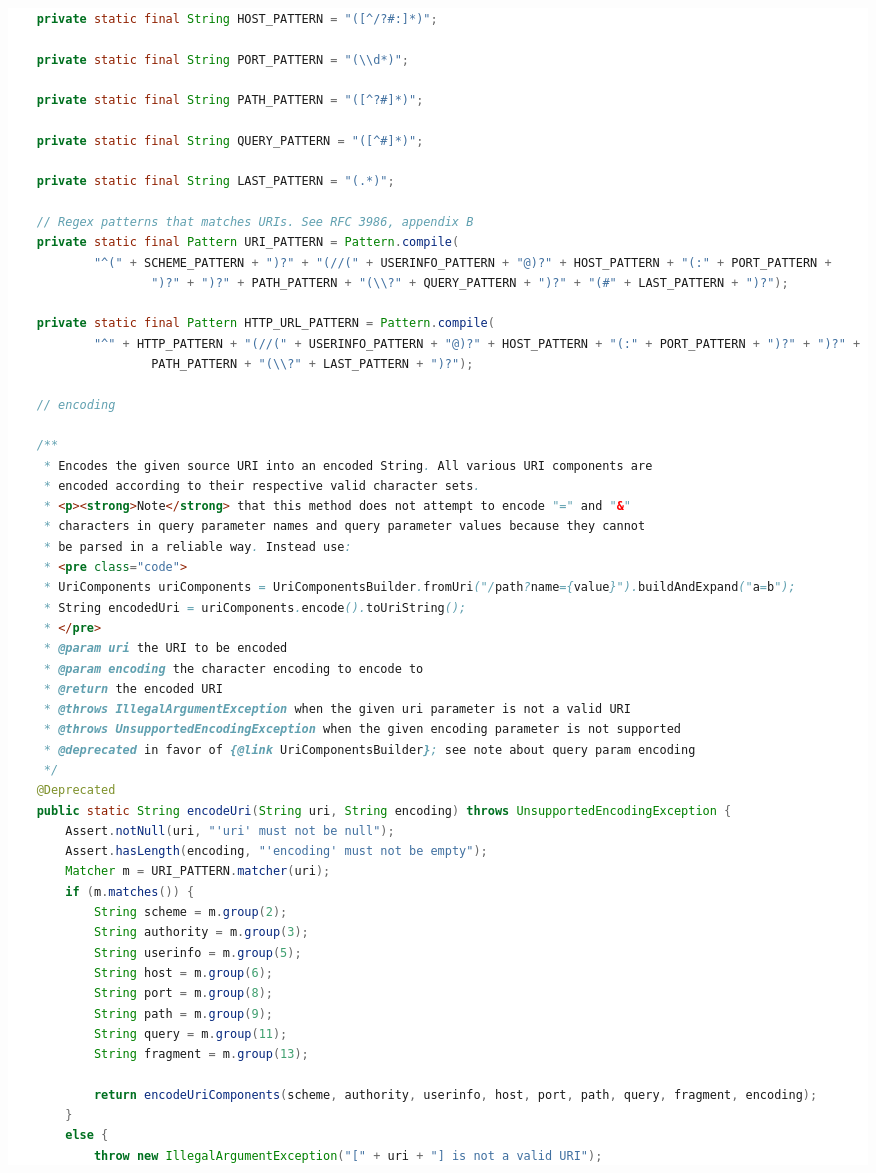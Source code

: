 ```java
	private static final String HOST_PATTERN = "([^/?#:]*)";

	private static final String PORT_PATTERN = "(\\d*)";

	private static final String PATH_PATTERN = "([^?#]*)";

	private static final String QUERY_PATTERN = "([^#]*)";

	private static final String LAST_PATTERN = "(.*)";

	// Regex patterns that matches URIs. See RFC 3986, appendix B
	private static final Pattern URI_PATTERN = Pattern.compile(
			"^(" + SCHEME_PATTERN + ")?" + "(//(" + USERINFO_PATTERN + "@)?" + HOST_PATTERN + "(:" + PORT_PATTERN +
					")?" + ")?" + PATH_PATTERN + "(\\?" + QUERY_PATTERN + ")?" + "(#" + LAST_PATTERN + ")?");

	private static final Pattern HTTP_URL_PATTERN = Pattern.compile(
			"^" + HTTP_PATTERN + "(//(" + USERINFO_PATTERN + "@)?" + HOST_PATTERN + "(:" + PORT_PATTERN + ")?" + ")?" +
					PATH_PATTERN + "(\\?" + LAST_PATTERN + ")?");

	// encoding

	/**
	 * Encodes the given source URI into an encoded String. All various URI components are
	 * encoded according to their respective valid character sets.
	 * <p><strong>Note</strong> that this method does not attempt to encode "=" and "&"
	 * characters in query parameter names and query parameter values because they cannot
	 * be parsed in a reliable way. Instead use:
	 * <pre class="code">
	 * UriComponents uriComponents = UriComponentsBuilder.fromUri("/path?name={value}").buildAndExpand("a=b");
	 * String encodedUri = uriComponents.encode().toUriString();
	 * </pre>
	 * @param uri the URI to be encoded
	 * @param encoding the character encoding to encode to
	 * @return the encoded URI
	 * @throws IllegalArgumentException when the given uri parameter is not a valid URI
	 * @throws UnsupportedEncodingException when the given encoding parameter is not supported
	 * @deprecated in favor of {@link UriComponentsBuilder}; see note about query param encoding
	 */
	@Deprecated
	public static String encodeUri(String uri, String encoding) throws UnsupportedEncodingException {
		Assert.notNull(uri, "'uri' must not be null");
		Assert.hasLength(encoding, "'encoding' must not be empty");
		Matcher m = URI_PATTERN.matcher(uri);
		if (m.matches()) {
			String scheme = m.group(2);
			String authority = m.group(3);
			String userinfo = m.group(5);
			String host = m.group(6);
			String port = m.group(8);
			String path = m.group(9);
			String query = m.group(11);
			String fragment = m.group(13);

			return encodeUriComponents(scheme, authority, userinfo, host, port, path, query, fragment, encoding);
		}
		else {
			throw new IllegalArgumentException("[" + uri + "] is not a valid URI");
```